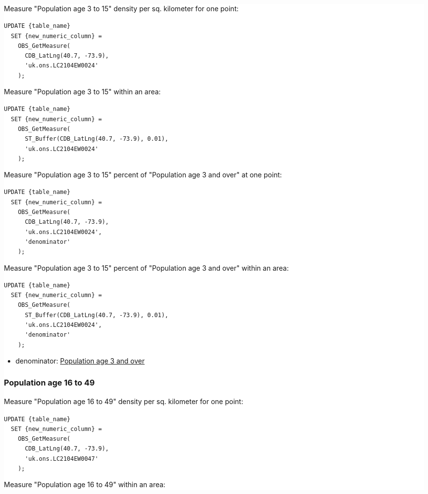 Measure &quot;Population age 3 to 15&quot;  density per sq. kilometer  for one point:

    UPDATE {table_name}
      SET {new_numeric_column} =
        OBS_GetMeasure(
          CDB_LatLng(40.7, -73.9),
          'uk.ons.LC2104EW0024'
        );

Measure &quot;Population age 3 to 15&quot; within an area:

    UPDATE {table_name}
      SET {new_numeric_column} =
        OBS_GetMeasure(
          ST_Buffer(CDB_LatLng(40.7, -73.9), 0.01),
          'uk.ons.LC2104EW0024'
        );

Measure &quot;Population age 3 to 15&quot; percent of &quot;Population age 3 and over&quot; at one point:

    UPDATE {table_name}
      SET {new_numeric_column} =
        OBS_GetMeasure(
          CDB_LatLng(40.7, -73.9),
          'uk.ons.LC2104EW0024',
          'denominator'
        );

Measure &quot;Population age 3 to 15&quot; percent of &quot;Population age 3 and over&quot; within an area:

    UPDATE {table_name}
      SET {new_numeric_column} =
        OBS_GetMeasure(
          ST_Buffer(CDB_LatLng(40.7, -73.9), 0.01),
          'uk.ons.LC2104EW0024',
          'denominator'
        );

* denominator: [Population age 3 and over](#uk-ons-lc2104ew0001)


### <a name="population-age-16-to-49"></a><a name="uk-ons-lc2104ew0047"></a>Population age 16 to 49

Measure &quot;Population age 16 to 49&quot;  density per sq. kilometer  for one point:

    UPDATE {table_name}
      SET {new_numeric_column} =
        OBS_GetMeasure(
          CDB_LatLng(40.7, -73.9),
          'uk.ons.LC2104EW0047'
        );

Measure &quot;Population age 16 to 49&quot; within an area:
